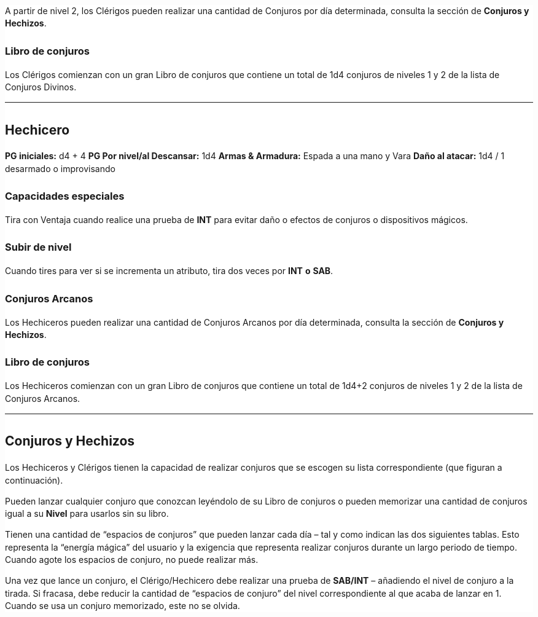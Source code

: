 A partir de nivel 2, los Clérigos pueden realizar una cantidad de Conjuros por día determinada, consulta la sección de **Conjuros y Hechizos**.

### Libro de conjuros

Los Clérigos comienzan con un gran Libro de conjuros que contiene un total de 1d4 conjuros de niveles 1 y 2 de la lista de Conjuros Divinos.

----

## Hechicero

**PG iniciales:** d4 + 4
**PG Por nivel/al Descansar:** 1d4
**Armas & Armadura:** Espada a una mano y Vara
**Daño al atacar:** 1d4 / 1 desarmado o improvisando

### Capacidades especiales

Tira con Ventaja cuando realice una prueba de **INT** para evitar daño o efectos de conjuros o dispositivos mágicos.

### Subir de nivel

Cuando tires para ver si se incrementa un atributo, tira dos veces por **INT** **o** **SAB**.

### Conjuros Arcanos

Los Hechiceros pueden realizar una cantidad de Conjuros Arcanos por día determinada, consulta la sección de **Conjuros y Hechizos**.

### Libro de conjuros

Los Hechiceros comienzan con un gran Libro de conjuros que contiene un total de 1d4+2 conjuros de niveles 1 y 2 de la lista de Conjuros Arcanos.

----

## Conjuros y Hechizos

Los Hechiceros y Clérigos tienen la capacidad de realizar conjuros que se escogen su lista correspondiente (que figuran a continuación).

Pueden lanzar cualquier conjuro que conozcan leyéndolo de su Libro de conjuros o pueden memorizar una cantidad de conjuros igual a su **Nivel** para usarlos sin su libro.

Tienen una cantidad de “espacios de conjuros” que pueden lanzar cada día – tal y como indican las dos siguientes tablas. Esto representa la “energía mágica” del usuario y la exigencia que representa realizar conjuros durante un largo periodo de tiempo. Cuando agote los espacios de conjuro, no puede realizar más.

Una vez que lance un conjuro, el Clérigo/Hechicero debe realizar una prueba de **SAB/INT** – añadiendo el nivel de conjuro a la tirada. Si fracasa, debe reducir la cantidad de “espacios de conjuro” del nivel correspondiente al que acaba de lanzar en 1. Cuando se usa un conjuro memorizado, este no se olvida.
